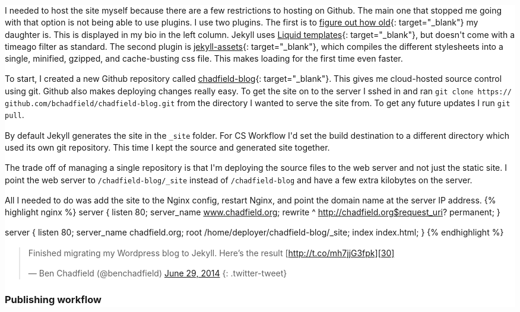 I needed to host the site myself because there are a few restrictions to
hosting on Github. The main one that stopped me going with that option
is not being able to use plugins. I use two plugins. The first is to
[figure out how old][26]{: target="_blank"} my daughter is. This is
displayed in my bio in the left column. Jekyll uses [Liquid
templates][27]{: target="_blank"}, but doesn\'t come with a timeago
filter as standard. The second plugin is [jekyll-assets][28]{:
target="_blank"}, which compiles the different stylesheets into a
single, minified, gzipped, and cache-busting css file. This makes
loading for the first time even faster.

To start, I created a new Github repository called
[chadfield-blog][29]{: target="_blank"}. This gives me cloud-hosted
source control using git. Github also makes deploying changes really
easy. To get the site on to the server I sshed in and ran `git clone
https://github.com/bchadfield/chadfield-blog.git` from the directory I
wanted to serve the site from. To get any future updates I run `git
pull`.

By default Jekyll generates the site in the `_site` folder. For CS
Workflow I\'d set the build destination to a different directory which
used its own git repository. This time I kept the source and generated
site together.

The trade off of managing a single repository is that I\'m deploying the
source files to the web server and not just the static site. I point the
web server to `/chadfield-blog/_site` instead of `/chadfield-blog` and
have a few extra kilobytes on the server.

All I needed to do was add the site to the Nginx config, restart Nginx,
and point the domain name at the server IP address.
{% highlight nginx %}
server {
 listen 80;
 server_name www.chadfield.org;
 rewrite ^ http://chadfield.org$request_uri? permanent;
}

server {
 listen 80;
 server_name chadfield.org;
 root /home/deployer/chadfield-blog/_site;
 index index.html;
}
{% endhighlight %}

> Finished migrating my Wordpress blog to Jekyll. Here’s the result
> [http://t.co/mh7jjG3fpk][30]
>
> — Ben Chadfield (@benchadfield) [June 29, 2014][31]
{: .twitter-tweet}

###  Publishing workflow


[1]: http://wordpress.org
[2]: http://jekyllrb.com
[3]: http://t.co/0WqTirL8Vw
[4]: https://twitter.com/benchadfield/statuses/482683466551541760
[5]: http://csworkflow.com
[6]: https://www.google.com.au/search?q=hosting+static+website
[7]: http://wordpress.com
[8]: https://atom.io/
[9]: http://t.co/Zc74OpukEI
[10]: https://twitter.com/benchadfield/statuses/482685148064780288
[11]: http://girliemac.com/blog/2013/12/27/wordpress-to-jekyll/
[12]: http://t.co/jIh9JmyHCW
[13]: https://twitter.com/benchadfield/statuses/482685882965561344
[14]: https://twitter.com/benchadfield/statuses/482686642310746113
[15]: https://github.com/benbalter/wordpress-to-jekyll-exporter
[16]: https://t.co/NiWVXZIlhX
[17]: https://twitter.com/benchadfield/statuses/482687960865714176
[18]: https://twitter.com/benchadfield/statuses/482688323618500608
[19]: http://t.co/o9tY5rJQCz
[20]: https://twitter.com/benchadfield/statuses/482689963738161153
[21]: http://getpoole.com/
[22]: http://hyde.getpoole.com/
[23]: http://nos.twnsnd.co/
[24]: http://t.co/LB89E46M0s
[25]: https://twitter.com/benchadfield/statuses/483111061327863808
[26]: https://github.com/markets/jekyll-timeago
[27]: http://docs.shopify.com/themes/liquid-basics
[28]: https://github.com/ixti/jekyll-assets
[29]: https://github.com/bchadfield/chadfield-blog
[30]: http://t.co/mh7jjG3fpk
[31]: https://twitter.com/benchadfield/statuses/483111432959954944